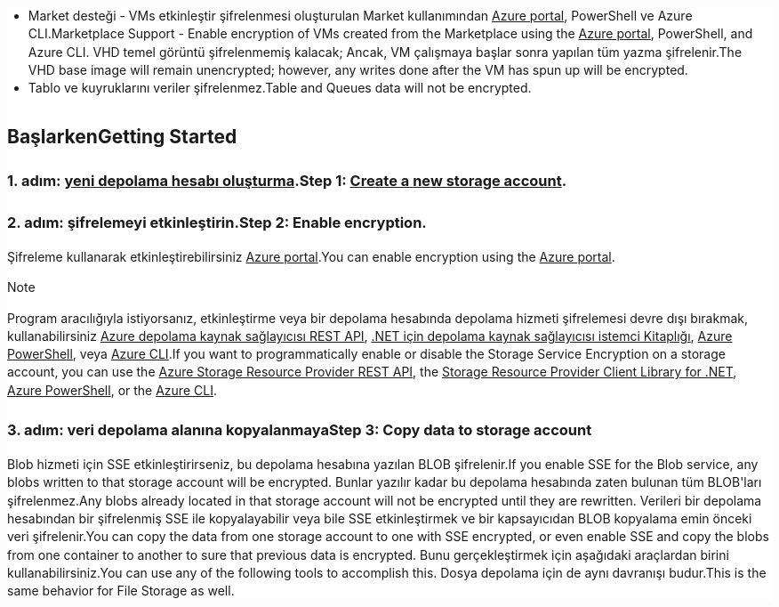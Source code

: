 * <span data-ttu-id="c3e3b-140">Market desteği - VMs etkinleştir şifrelenmesi oluşturulan Market kullanımından [Azure portal](https://portal.azure.com), PowerShell ve Azure CLI.</span><span class="sxs-lookup"><span data-stu-id="c3e3b-140">Marketplace Support - Enable encryption of VMs created from the Marketplace using the [Azure portal](https://portal.azure.com), PowerShell, and Azure CLI.</span></span> <span data-ttu-id="c3e3b-141">VHD temel görüntü şifrelenmemiş kalacak; Ancak, VM çalışmaya başlar sonra yapılan tüm yazma şifrelenir.</span><span class="sxs-lookup"><span data-stu-id="c3e3b-141">The VHD base image will remain unencrypted; however, any writes done after the VM has spun up will be encrypted.</span></span>
* <span data-ttu-id="c3e3b-142">Tablo ve kuyruklarını veriler şifrelenmez.</span><span class="sxs-lookup"><span data-stu-id="c3e3b-142">Table and Queues data will not be encrypted.</span></span>

## <a name="getting-started"></a><span data-ttu-id="c3e3b-143">Başlarken</span><span class="sxs-lookup"><span data-stu-id="c3e3b-143">Getting Started</span></span>
### <a name="step-1-create-a-new-storage-accountstorage-create-storage-accountmd"></a><span data-ttu-id="c3e3b-144">1. adım: [yeni depolama hesabı oluşturma](storage-create-storage-account.md).</span><span class="sxs-lookup"><span data-stu-id="c3e3b-144">Step 1: [Create a new storage account](storage-create-storage-account.md).</span></span>
### <a name="step-2-enable-encryption"></a><span data-ttu-id="c3e3b-145">2. adım: şifrelemeyi etkinleştirin.</span><span class="sxs-lookup"><span data-stu-id="c3e3b-145">Step 2: Enable encryption.</span></span>
<span data-ttu-id="c3e3b-146">Şifreleme kullanarak etkinleştirebilirsiniz [Azure portal](https://portal.azure.com).</span><span class="sxs-lookup"><span data-stu-id="c3e3b-146">You can enable encryption using the [Azure portal](https://portal.azure.com).</span></span>

> [!NOTE]
> <span data-ttu-id="c3e3b-147">Program aracılığıyla istiyorsanız, etkinleştirme veya bir depolama hesabında depolama hizmeti şifrelemesi devre dışı bırakmak, kullanabilirsiniz [Azure depolama kaynak sağlayıcısı REST API](https://msdn.microsoft.com/library/azure/mt163683.aspx), [.NET için depolama kaynak sağlayıcısı istemci Kitaplığı](https://msdn.microsoft.com/library/azure/mt131037.aspx), [Azure PowerShell](/powershell/azureps-cmdlets-docs), veya [Azure CLI](storage-azure-cli.md).</span><span class="sxs-lookup"><span data-stu-id="c3e3b-147">If you want to programmatically enable or disable the Storage Service Encryption on a storage account, you can use the [Azure Storage Resource Provider REST API](https://msdn.microsoft.com/library/azure/mt163683.aspx), the [Storage Resource Provider Client Library for .NET](https://msdn.microsoft.com/library/azure/mt131037.aspx), [Azure PowerShell](/powershell/azureps-cmdlets-docs), or the [Azure CLI](storage-azure-cli.md).</span></span>
> 
> 

### <a name="step-3-copy-data-to-storage-account"></a><span data-ttu-id="c3e3b-148">3. adım: veri depolama alanına kopyalanmaya</span><span class="sxs-lookup"><span data-stu-id="c3e3b-148">Step 3: Copy data to storage account</span></span>
<span data-ttu-id="c3e3b-149">Blob hizmeti için SSE etkinleştirirseniz, bu depolama hesabına yazılan BLOB şifrelenir.</span><span class="sxs-lookup"><span data-stu-id="c3e3b-149">If you enable SSE for the Blob service, any blobs written to that storage account will be encrypted.</span></span> <span data-ttu-id="c3e3b-150">Bunlar yazılır kadar bu depolama hesabında zaten bulunan tüm BLOB'ları şifrelenmez.</span><span class="sxs-lookup"><span data-stu-id="c3e3b-150">Any blobs already located in that storage account will not be encrypted until they are rewritten.</span></span> <span data-ttu-id="c3e3b-151">Verileri bir depolama hesabından bir şifrelenmiş SSE ile kopyalayabilir veya bile SSE etkinleştirmek ve bir kapsayıcıdan BLOB kopyalama emin önceki veri şifrelenir.</span><span class="sxs-lookup"><span data-stu-id="c3e3b-151">You can copy the data from one storage account to one with SSE encrypted, or even enable SSE and copy the blobs from one container to another to sure that previous data is encrypted.</span></span> <span data-ttu-id="c3e3b-152">Bunu gerçekleştirmek için aşağıdaki araçlardan birini kullanabilirsiniz.</span><span class="sxs-lookup"><span data-stu-id="c3e3b-152">You can use any of the following tools to accomplish this.</span></span> <span data-ttu-id="c3e3b-153">Dosya depolama için de aynı davranışı budur.</span><span class="sxs-lookup"><span data-stu-id="c3e3b-153">This is the same behavior for File Storage as well.</span></span>
